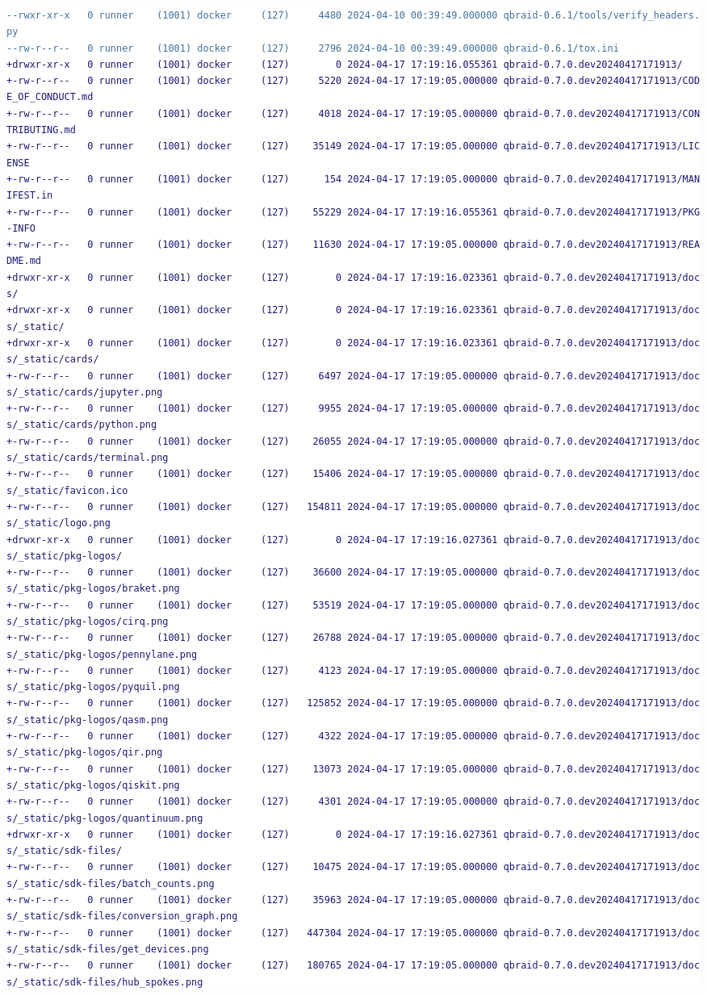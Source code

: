 ```diff
--rwxr-xr-x   0 runner    (1001) docker     (127)     4480 2024-04-10 00:39:49.000000 qbraid-0.6.1/tools/verify_headers.py
--rw-r--r--   0 runner    (1001) docker     (127)     2796 2024-04-10 00:39:49.000000 qbraid-0.6.1/tox.ini
+drwxr-xr-x   0 runner    (1001) docker     (127)        0 2024-04-17 17:19:16.055361 qbraid-0.7.0.dev20240417171913/
+-rw-r--r--   0 runner    (1001) docker     (127)     5220 2024-04-17 17:19:05.000000 qbraid-0.7.0.dev20240417171913/CODE_OF_CONDUCT.md
+-rw-r--r--   0 runner    (1001) docker     (127)     4018 2024-04-17 17:19:05.000000 qbraid-0.7.0.dev20240417171913/CONTRIBUTING.md
+-rw-r--r--   0 runner    (1001) docker     (127)    35149 2024-04-17 17:19:05.000000 qbraid-0.7.0.dev20240417171913/LICENSE
+-rw-r--r--   0 runner    (1001) docker     (127)      154 2024-04-17 17:19:05.000000 qbraid-0.7.0.dev20240417171913/MANIFEST.in
+-rw-r--r--   0 runner    (1001) docker     (127)    55229 2024-04-17 17:19:16.055361 qbraid-0.7.0.dev20240417171913/PKG-INFO
+-rw-r--r--   0 runner    (1001) docker     (127)    11630 2024-04-17 17:19:05.000000 qbraid-0.7.0.dev20240417171913/README.md
+drwxr-xr-x   0 runner    (1001) docker     (127)        0 2024-04-17 17:19:16.023361 qbraid-0.7.0.dev20240417171913/docs/
+drwxr-xr-x   0 runner    (1001) docker     (127)        0 2024-04-17 17:19:16.023361 qbraid-0.7.0.dev20240417171913/docs/_static/
+drwxr-xr-x   0 runner    (1001) docker     (127)        0 2024-04-17 17:19:16.023361 qbraid-0.7.0.dev20240417171913/docs/_static/cards/
+-rw-r--r--   0 runner    (1001) docker     (127)     6497 2024-04-17 17:19:05.000000 qbraid-0.7.0.dev20240417171913/docs/_static/cards/jupyter.png
+-rw-r--r--   0 runner    (1001) docker     (127)     9955 2024-04-17 17:19:05.000000 qbraid-0.7.0.dev20240417171913/docs/_static/cards/python.png
+-rw-r--r--   0 runner    (1001) docker     (127)    26055 2024-04-17 17:19:05.000000 qbraid-0.7.0.dev20240417171913/docs/_static/cards/terminal.png
+-rw-r--r--   0 runner    (1001) docker     (127)    15406 2024-04-17 17:19:05.000000 qbraid-0.7.0.dev20240417171913/docs/_static/favicon.ico
+-rw-r--r--   0 runner    (1001) docker     (127)   154811 2024-04-17 17:19:05.000000 qbraid-0.7.0.dev20240417171913/docs/_static/logo.png
+drwxr-xr-x   0 runner    (1001) docker     (127)        0 2024-04-17 17:19:16.027361 qbraid-0.7.0.dev20240417171913/docs/_static/pkg-logos/
+-rw-r--r--   0 runner    (1001) docker     (127)    36600 2024-04-17 17:19:05.000000 qbraid-0.7.0.dev20240417171913/docs/_static/pkg-logos/braket.png
+-rw-r--r--   0 runner    (1001) docker     (127)    53519 2024-04-17 17:19:05.000000 qbraid-0.7.0.dev20240417171913/docs/_static/pkg-logos/cirq.png
+-rw-r--r--   0 runner    (1001) docker     (127)    26788 2024-04-17 17:19:05.000000 qbraid-0.7.0.dev20240417171913/docs/_static/pkg-logos/pennylane.png
+-rw-r--r--   0 runner    (1001) docker     (127)     4123 2024-04-17 17:19:05.000000 qbraid-0.7.0.dev20240417171913/docs/_static/pkg-logos/pyquil.png
+-rw-r--r--   0 runner    (1001) docker     (127)   125852 2024-04-17 17:19:05.000000 qbraid-0.7.0.dev20240417171913/docs/_static/pkg-logos/qasm.png
+-rw-r--r--   0 runner    (1001) docker     (127)     4322 2024-04-17 17:19:05.000000 qbraid-0.7.0.dev20240417171913/docs/_static/pkg-logos/qir.png
+-rw-r--r--   0 runner    (1001) docker     (127)    13073 2024-04-17 17:19:05.000000 qbraid-0.7.0.dev20240417171913/docs/_static/pkg-logos/qiskit.png
+-rw-r--r--   0 runner    (1001) docker     (127)     4301 2024-04-17 17:19:05.000000 qbraid-0.7.0.dev20240417171913/docs/_static/pkg-logos/quantinuum.png
+drwxr-xr-x   0 runner    (1001) docker     (127)        0 2024-04-17 17:19:16.027361 qbraid-0.7.0.dev20240417171913/docs/_static/sdk-files/
+-rw-r--r--   0 runner    (1001) docker     (127)    10475 2024-04-17 17:19:05.000000 qbraid-0.7.0.dev20240417171913/docs/_static/sdk-files/batch_counts.png
+-rw-r--r--   0 runner    (1001) docker     (127)    35963 2024-04-17 17:19:05.000000 qbraid-0.7.0.dev20240417171913/docs/_static/sdk-files/conversion_graph.png
+-rw-r--r--   0 runner    (1001) docker     (127)   447304 2024-04-17 17:19:05.000000 qbraid-0.7.0.dev20240417171913/docs/_static/sdk-files/get_devices.png
+-rw-r--r--   0 runner    (1001) docker     (127)   180765 2024-04-17 17:19:05.000000 qbraid-0.7.0.dev20240417171913/docs/_static/sdk-files/hub_spokes.png
```